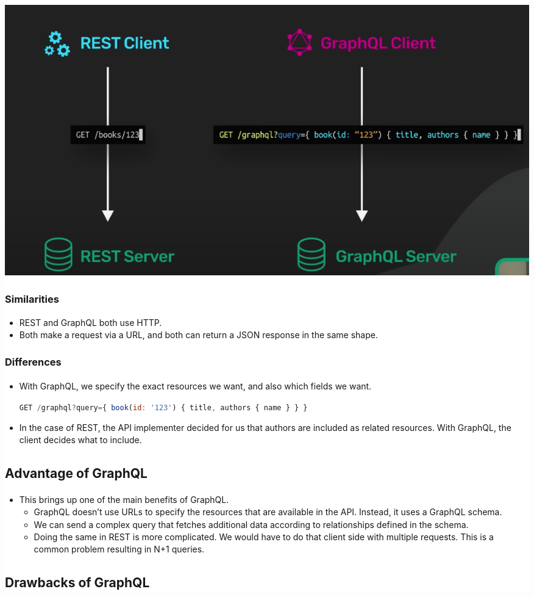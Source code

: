   ![Rest API](images/graphql-vs-rest.png)

### Similarities

- REST and GraphQL both use HTTP.
- Both make a request via a URL, and both can return a JSON response in the same shape.

### Differences

- With GraphQL, we specify the exact resources we want, and also which fields we want.

  ```Javascript
  GET /graphql?query={ book(id: '123') { title, authors { name } } }
  ```

- In the case of REST, the API implementer decided for us that authors are included as related resources. With GraphQL, the client decides what to include.

## Advantage of GraphQL

- This brings up one of the main benefits of GraphQL.
  - GraphQL doesn’t use URLs to specify the resources that are available in the API. Instead, it uses a GraphQL schema.
  - We can send a complex query that fetches additional data according to relationships defined in the schema.
  - Doing the same in REST is more complicated. We would have to do that client side with multiple requests. This is a common problem resulting in N+1 queries.

## Drawbacks of GraphQL
